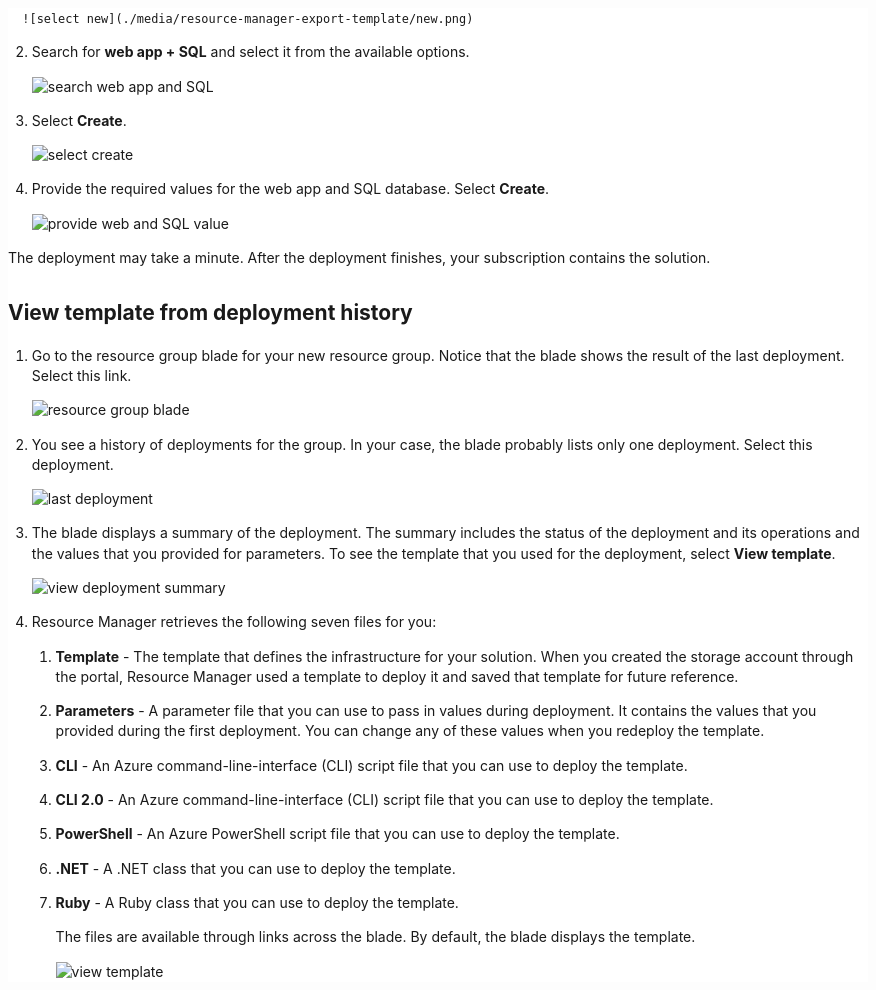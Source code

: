       ![select new](./media/resource-manager-export-template/new.png)
2. Search for **web app + SQL** and select it from the available options.
   
      ![search web app and SQL](./media/resource-manager-export-template/webapp-sql.png)

3. Select **Create**.

      ![select create](./media/resource-manager-export-template/create.png)

4. Provide the required values for the web app and SQL database. Select **Create**.

      ![provide web and SQL value](./media/resource-manager-export-template/provide-web-values.png)

The deployment may take a minute. After the deployment finishes, your subscription contains the solution.

## View template from deployment history
1. Go to the resource group blade for your new resource group. Notice that the blade shows the result of the last deployment. Select this link.
   
      ![resource group blade](./media/resource-manager-export-template/select-deployment.png)
2. You see a history of deployments for the group. In your case, the blade probably lists only one deployment. Select this deployment.
   
     ![last deployment](./media/resource-manager-export-template/select-history.png)
3. The blade displays a summary of the deployment. The summary includes the status of the deployment and its operations and the values that you provided for parameters. To see the template that you used for the deployment, select **View template**.
   
     ![view deployment summary](./media/resource-manager-export-template/view-template.png)
4. Resource Manager retrieves the following seven files for you:
   
   1. **Template** - The template that defines the infrastructure for your solution. When you created the storage account through the portal, Resource Manager used a template to deploy it and saved that template for future reference.
   2. **Parameters** - A parameter file that you can use to pass in values during deployment. It contains the values that you provided during the first deployment. You can change any of these values when you redeploy the template.
   3. **CLI** - An Azure command-line-interface (CLI) script file that you can use to deploy the template.
   3. **CLI 2.0** - An Azure command-line-interface (CLI) script file that you can use to deploy the template.
   4. **PowerShell** - An Azure PowerShell script file that you can use to deploy the template.
   5. **.NET** - A .NET class that you can use to deploy the template.
   6. **Ruby** - A Ruby class that you can use to deploy the template.
      
      The files are available through links across the blade. By default, the blade displays the template.
      
       ![view template](./media/resource-manager-export-template/see-template.png)
      